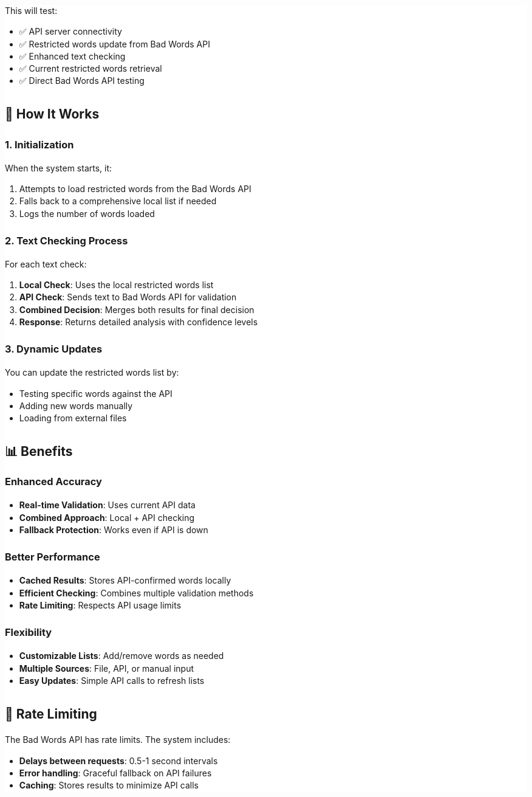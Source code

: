 This will test:
- ✅ API server connectivity
- ✅ Restricted words update from Bad Words API
- ✅ Enhanced text checking
- ✅ Current restricted words retrieval
- ✅ Direct Bad Words API testing

## 🔧 How It Works

### 1. Initialization
When the system starts, it:
1. Attempts to load restricted words from the Bad Words API
2. Falls back to a comprehensive local list if needed
3. Logs the number of words loaded

### 2. Text Checking Process
For each text check:
1. **Local Check**: Uses the local restricted words list
2. **API Check**: Sends text to Bad Words API for validation
3. **Combined Decision**: Merges both results for final decision
4. **Response**: Returns detailed analysis with confidence levels

### 3. Dynamic Updates
You can update the restricted words list by:
- Testing specific words against the API
- Adding new words manually
- Loading from external files

## 📊 Benefits

### Enhanced Accuracy
- **Real-time Validation**: Uses current API data
- **Combined Approach**: Local + API checking
- **Fallback Protection**: Works even if API is down

### Better Performance
- **Cached Results**: Stores API-confirmed words locally
- **Efficient Checking**: Combines multiple validation methods
- **Rate Limiting**: Respects API usage limits

### Flexibility
- **Customizable Lists**: Add/remove words as needed
- **Multiple Sources**: File, API, or manual input
- **Easy Updates**: Simple API calls to refresh lists

## 🚨 Rate Limiting

The Bad Words API has rate limits. The system includes:
- **Delays between requests**: 0.5-1 second intervals
- **Error handling**: Graceful fallback on API failures
- **Caching**: Stores results to minimize API calls
